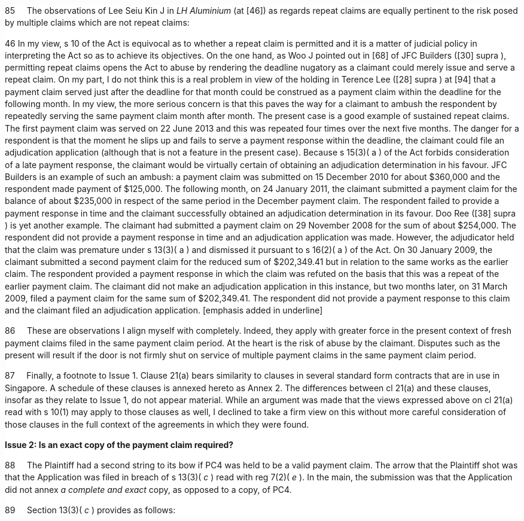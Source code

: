 85     The observations of Lee Seiu Kin J in _LH Aluminium_ (at [46]) as regards repeat claims are equally pertinent to the risk posed by multiple claims which are not repeat claims: 

 46 In my view, s 10 of the Act is equivocal as to whether a repeat claim is permitted and it is a matter of judicial policy in interpreting the Act so as to achieve its objectives. On the one hand, as Woo J pointed out in [68] of JFC Builders ([30] supra ), permitting repeat claims opens the Act to abuse by rendering the deadline nugatory as a claimant could merely issue and serve a repeat claim. On my part, I do not think this is a real problem in view of the holding in Terence Lee ([28] supra ) at [94] that a payment claim served just after the deadline for that month could be construed as a payment claim within the deadline for the following month. In my view, the more serious concern is that this paves the way for a claimant to ambush the respondent by repeatedly serving the same payment claim month after month. The present case is a good example of sustained repeat claims. The first payment claim was served on 22 June 2013 and this was repeated four times over the next five months. The danger for a respondent is that the moment he slips up and fails to serve a payment response within the deadline, the claimant could file an adjudication application (although that is not a feature in the present case). Because s 15(3)( a ) of the Act forbids consideration of a late payment response, the claimant would be virtually certain of obtaining an adjudication determination in his favour. JFC Builders is an example of such an ambush: a payment claim was submitted on 15 December 2010 for about $360,000 and the respondent made payment of $125,000. The following month, on 24 January 2011, the claimant submitted a payment claim for the balance of about $235,000 in respect of the same period in the December payment claim. The respondent failed to provide a payment response in time and the claimant successfully obtained an adjudication determination in its favour. Doo Ree ([38] supra ) is yet another example. The claimant had submitted a payment claim on 29 November 2008 for the sum of about $254,000. The respondent did not provide a payment response in time and an adjudication application was made. However, the adjudicator held that the claim was premature under s 13(3)( a ) and dismissed it pursuant to s 16(2)( a ) of the Act. On 30 January 2009, the claimant submitted a second payment claim for the reduced sum of $202,349.41 but in relation to the same works as the earlier claim. The respondent provided a payment response in which the claim was refuted on the basis that this was a repeat of the earlier payment claim. The claimant did not make an adjudication application in this instance, but two months later, on 31 March 2009, filed a payment claim for the same sum of $202,349.41. The respondent did not provide a payment response to this claim and the claimant filed an adjudication application. [emphasis added in underline] 

86     These are observations I align myself with completely. Indeed, they apply with greater force in the present context of fresh payment claims filed in the same payment claim period. At the heart is the risk of abuse by the claimant. Disputes such as the present will result if the door is not firmly shut on service of multiple payment claims in the same payment claim period. 

87     Finally, a footnote to Issue 1. Clause 21(a) bears similarity to clauses in several standard form contracts that are in use in Singapore. A schedule of these clauses is annexed hereto as Annex 2. The differences between cl 21(a) and these clauses, insofar as they relate to Issue 1, do not appear material. While an argument was made that the views expressed above on cl 21(a) read with s 10(1) may apply to those clauses as well, I declined to take a firm view on this without more careful consideration of those clauses in the full context of the agreements in which they were found. 


**Issue 2: Is an exact copy of the payment claim required?** 

88     The Plaintiff had a second string to its bow if PC4 was held to be a valid payment claim. The arrow that the Plaintiff shot was that the Application was filed in breach of s 13(3)( _c_ ) read with reg 7(2)( _e_ ). In the main, the submission was that the Application did not annex _a complete and exact_ copy, as opposed to a copy, of PC4. 

89     Section 13(3)( _c_ ) provides as follows: 
